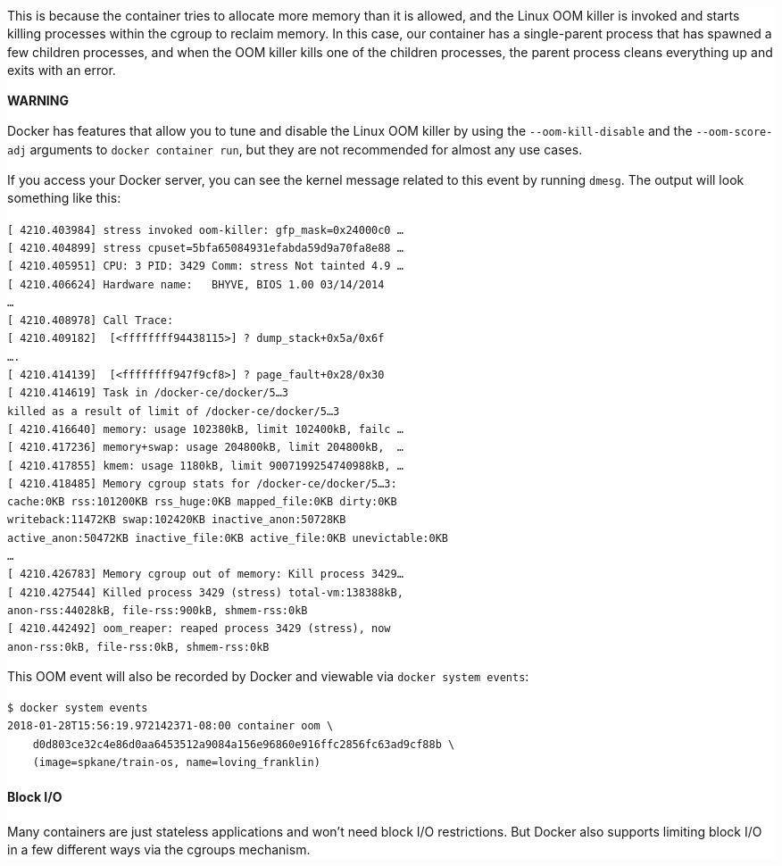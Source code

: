 This is because the container tries to allocate more memory than it is allowed, and the Linux OOM killer is invoked and starts killing processes within the cgroup to reclaim memory. In this case, our container has a single-parent process that has spawned a few children processes, and when the OOM killer kills one of the children processes, the parent process cleans everything up and exits with an error.

**WARNING**

Docker has features that allow you to tune and disable the Linux OOM killer by using the `--oom-kill-disable` and the `--oom-score-adj` arguments to `docker container run`, but they are not recommended for almost any use cases.

If you access your Docker server, you can see the kernel message related to this event by running `dmesg`. The output will look something like this:

```
[ 4210.403984] stress invoked oom-killer: gfp_mask=0x24000c0 …
[ 4210.404899] stress cpuset=5bfa65084931efabda59d9a70fa8e88 …
[ 4210.405951] CPU: 3 PID: 3429 Comm: stress Not tainted 4.9 …
[ 4210.406624] Hardware name:   BHYVE, BIOS 1.00 03/14/2014
…
[ 4210.408978] Call Trace:
[ 4210.409182]  [<ffffffff94438115>] ? dump_stack+0x5a/0x6f
….
[ 4210.414139]  [<ffffffff947f9cf8>] ? page_fault+0x28/0x30
[ 4210.414619] Task in /docker-ce/docker/5…3
killed as a result of limit of /docker-ce/docker/5…3
[ 4210.416640] memory: usage 102380kB, limit 102400kB, failc …
[ 4210.417236] memory+swap: usage 204800kB, limit 204800kB,  …
[ 4210.417855] kmem: usage 1180kB, limit 9007199254740988kB, …
[ 4210.418485] Memory cgroup stats for /docker-ce/docker/5…3:
cache:0KB rss:101200KB rss_huge:0KB mapped_file:0KB dirty:0KB
writeback:11472KB swap:102420KB inactive_anon:50728KB
active_anon:50472KB inactive_file:0KB active_file:0KB unevictable:0KB
…
[ 4210.426783] Memory cgroup out of memory: Kill process 3429…
[ 4210.427544] Killed process 3429 (stress) total-vm:138388kB,
anon-rss:44028kB, file-rss:900kB, shmem-rss:0kB
[ 4210.442492] oom_reaper: reaped process 3429 (stress), now
anon-rss:0kB, file-rss:0kB, shmem-rss:0kB
```

This OOM event will also be recorded by Docker and viewable via `docker system events`:

```
$ docker system events
2018-01-28T15:56:19.972142371-08:00 container oom \
    d0d803ce32c4e86d0aa6453512a9084a156e96860e916ffc2856fc63ad9cf88b \
    (image=spkane/train-os, name=loving_franklin)
```

#### Block I/O

Many containers are just stateless applications and won’t need block I/O restrictions. But Docker also supports limiting block I/O in a few different ways via the cgroups mechanism.
